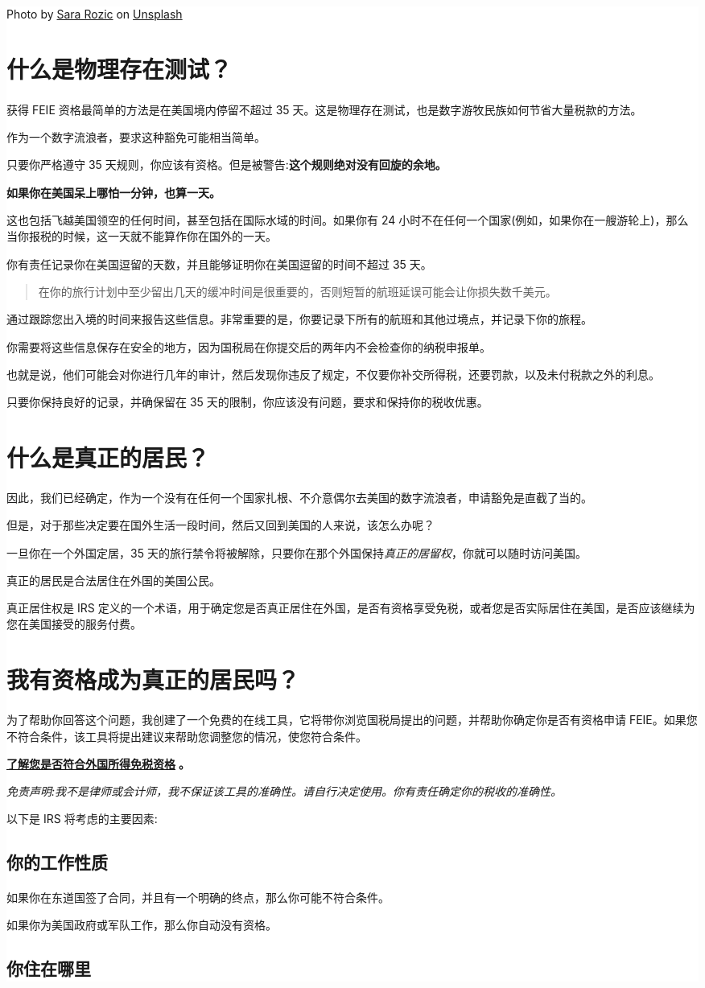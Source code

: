 Photo by [Sara Rozic](https://unsplash.com/photos/4caxEtx1gpw?utm_source=unsplash&utm_medium=referral&utm_content=creditCopyText) on [Unsplash](https://unsplash.com/?utm_source=unsplash&utm_medium=referral&utm_content=creditCopyText)

# 什么是物理存在测试？

获得 FEIE 资格最简单的方法是在美国境内停留不超过 35 天。这是物理存在测试，也是数字游牧民族如何节省大量税款的方法。

作为一个数字流浪者，要求这种豁免可能相当简单。

只要你严格遵守 35 天规则，你应该有资格。但是被警告:**这个规则绝对没有回旋的余地。**

**如果你在美国呆上哪怕一分钟，也算一天。**

这也包括飞越美国领空的任何时间，甚至包括在国际水域的时间。如果你有 24 小时不在任何一个国家(例如，如果你在一艘游轮上)，那么当你报税的时候，这一天就不能算作你在国外的一天。

你有责任记录你在美国逗留的天数，并且能够证明你在美国逗留的时间不超过 35 天。

> 在你的旅行计划中至少留出几天的缓冲时间是很重要的，否则短暂的航班延误可能会让你损失数千美元。

通过跟踪您出入境的时间来报告这些信息。非常重要的是，你要记录下所有的航班和其他过境点，并记录下你的旅程。

你需要将这些信息保存在安全的地方，因为国税局在你提交后的两年内不会检查你的纳税申报单。

也就是说，他们可能会对你进行几年的审计，然后发现你违反了规定，不仅要你补交所得税，还要罚款，以及未付税款之外的利息。

只要你保持良好的记录，并确保留在 35 天的限制，你应该没有问题，要求和保持你的税收优惠。

# 什么是真正的居民？

因此，我们已经确定，作为一个没有在任何一个国家扎根、不介意偶尔去美国的数字流浪者，申请豁免是直截了当的。

但是，对于那些决定要在国外生活一段时间，然后又回到美国的人来说，该怎么办呢？

一旦你在一个外国定居，35 天的旅行禁令将被解除，只要你在那个外国保持*真正的居留权*，你就可以随时访问美国。

真正的居民是合法居住在外国的美国公民。

真正居住权是 IRS 定义的一个术语，用于确定您是否真正居住在外国，是否有资格享受免税，或者您是否实际居住在美国，是否应该继续为您在美国接受的服务付费。

# 我有资格成为真正的居民吗？

为了帮助你回答这个问题，我创建了一个免费的在线工具，它将带你浏览国税局提出的问题，并帮助你确定你是否有资格申请 FEIE。如果您不符合条件，该工具将提出建议来帮助您调整您的情况，使您符合条件。

[**了解您是否符合外国所得免税资格**](http://www.feie-test.com/) **。**

*免责声明:我不是律师或会计师，我不保证该工具的准确性。请自行决定使用。你有责任确定你的税收的准确性。*

以下是 IRS 将考虑的主要因素:

## 你的工作性质

如果你在东道国签了合同，并且有一个明确的终点，那么你可能不符合条件。

如果你为美国政府或军队工作，那么你自动没有资格。

## 你住在哪里
